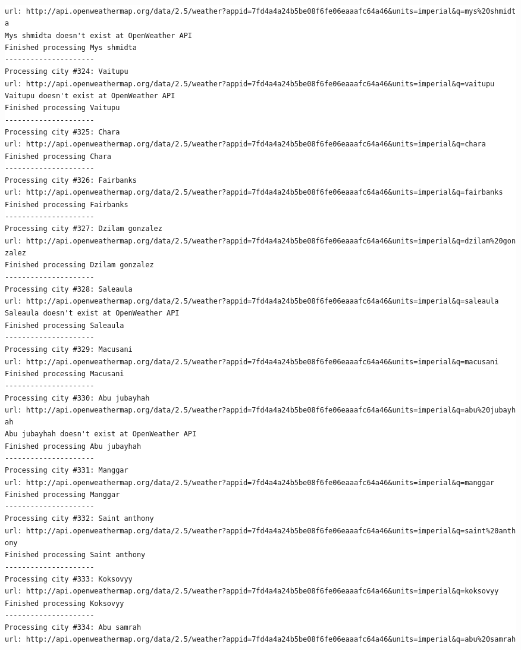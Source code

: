     url: http://api.openweathermap.org/data/2.5/weather?appid=7fd4a4a24b5be08f6fe06eaaafc64a46&units=imperial&q=mys%20shmidta
    Mys shmidta doesn't exist at OpenWeather API
    Finished processing Mys shmidta
    ---------------------
    Processing city #324: Vaitupu
    url: http://api.openweathermap.org/data/2.5/weather?appid=7fd4a4a24b5be08f6fe06eaaafc64a46&units=imperial&q=vaitupu
    Vaitupu doesn't exist at OpenWeather API
    Finished processing Vaitupu
    ---------------------
    Processing city #325: Chara
    url: http://api.openweathermap.org/data/2.5/weather?appid=7fd4a4a24b5be08f6fe06eaaafc64a46&units=imperial&q=chara
    Finished processing Chara
    ---------------------
    Processing city #326: Fairbanks
    url: http://api.openweathermap.org/data/2.5/weather?appid=7fd4a4a24b5be08f6fe06eaaafc64a46&units=imperial&q=fairbanks
    Finished processing Fairbanks
    ---------------------
    Processing city #327: Dzilam gonzalez
    url: http://api.openweathermap.org/data/2.5/weather?appid=7fd4a4a24b5be08f6fe06eaaafc64a46&units=imperial&q=dzilam%20gonzalez
    Finished processing Dzilam gonzalez
    ---------------------
    Processing city #328: Saleaula
    url: http://api.openweathermap.org/data/2.5/weather?appid=7fd4a4a24b5be08f6fe06eaaafc64a46&units=imperial&q=saleaula
    Saleaula doesn't exist at OpenWeather API
    Finished processing Saleaula
    ---------------------
    Processing city #329: Macusani
    url: http://api.openweathermap.org/data/2.5/weather?appid=7fd4a4a24b5be08f6fe06eaaafc64a46&units=imperial&q=macusani
    Finished processing Macusani
    ---------------------
    Processing city #330: Abu jubayhah
    url: http://api.openweathermap.org/data/2.5/weather?appid=7fd4a4a24b5be08f6fe06eaaafc64a46&units=imperial&q=abu%20jubayhah
    Abu jubayhah doesn't exist at OpenWeather API
    Finished processing Abu jubayhah
    ---------------------
    Processing city #331: Manggar
    url: http://api.openweathermap.org/data/2.5/weather?appid=7fd4a4a24b5be08f6fe06eaaafc64a46&units=imperial&q=manggar
    Finished processing Manggar
    ---------------------
    Processing city #332: Saint anthony
    url: http://api.openweathermap.org/data/2.5/weather?appid=7fd4a4a24b5be08f6fe06eaaafc64a46&units=imperial&q=saint%20anthony
    Finished processing Saint anthony
    ---------------------
    Processing city #333: Koksovyy
    url: http://api.openweathermap.org/data/2.5/weather?appid=7fd4a4a24b5be08f6fe06eaaafc64a46&units=imperial&q=koksovyy
    Finished processing Koksovyy
    ---------------------
    Processing city #334: Abu samrah
    url: http://api.openweathermap.org/data/2.5/weather?appid=7fd4a4a24b5be08f6fe06eaaafc64a46&units=imperial&q=abu%20samrah